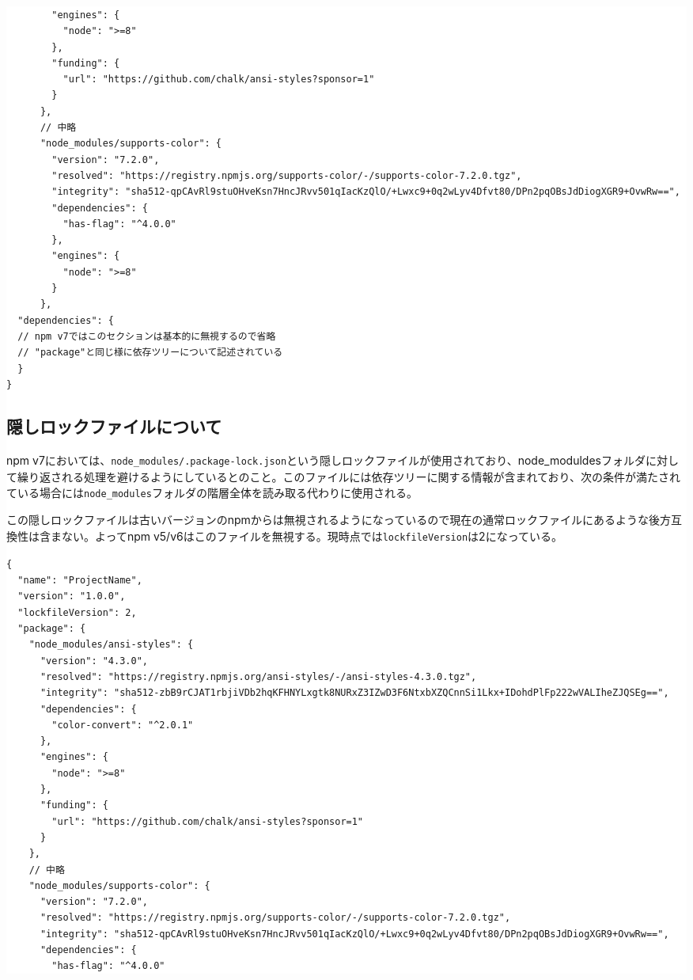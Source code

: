 ```json:package-lock.jsonファイルの中身(chalk単体インストール)
        "engines": {
          "node": ">=8"
        },
        "funding": {
          "url": "https://github.com/chalk/ansi-styles?sponsor=1"
        }
      },
      // 中略
      "node_modules/supports-color": {
        "version": "7.2.0",
        "resolved": "https://registry.npmjs.org/supports-color/-/supports-color-7.2.0.tgz",
        "integrity": "sha512-qpCAvRl9stuOHveKsn7HncJRvv501qIacKzQlO/+Lwxc9+0q2wLyv4Dfvt80/DPn2pqOBsJdDiogXGR9+OvwRw==",
        "dependencies": {
          "has-flag": "^4.0.0"
        },
        "engines": {
          "node": ">=8"
        }
      },
  "dependencies": {
  // npm v7ではこのセクションは基本的に無視するので省略
  // "package"と同じ様に依存ツリーについて記述されている
  }
}
```

## 隠しロックファイルについて

npm v7においては、`node_modules/.package-lock.json`という隠しロックファイルが使用されており、node_moduldesフォルダに対して繰り返される処理を避けるようにしているとのこと。このファイルには依存ツリーに関する情報が含まれており、次の条件が満たされている場合には`node_modules`フォルダの階層全体を読み取る代わりに使用される。

この隠しロックファイルは古いバージョンのnpmからは無視されるようになっているので現在の通常ロックファイルにあるような後方互換性は含まない。よってnpm v5/v6はこのファイルを無視する。現時点では`lockfileVersion`は2になっている。

```json:.package-lock.jsonファイルの中身
{
  "name": "ProjectName",
  "version": "1.0.0",
  "lockfileVersion": 2,
  "package": {
    "node_modules/ansi-styles": {
      "version": "4.3.0",
      "resolved": "https://registry.npmjs.org/ansi-styles/-/ansi-styles-4.3.0.tgz",
      "integrity": "sha512-zbB9rCJAT1rbjiVDb2hqKFHNYLxgtk8NURxZ3IZwD3F6NtxbXZQCnnSi1Lkx+IDohdPlFp222wVALIheZJQSEg==",
      "dependencies": {
        "color-convert": "^2.0.1"
      },
      "engines": {
        "node": ">=8"
      },
      "funding": {
        "url": "https://github.com/chalk/ansi-styles?sponsor=1"
      }
    },
    // 中略
    "node_modules/supports-color": {
      "version": "7.2.0",
      "resolved": "https://registry.npmjs.org/supports-color/-/supports-color-7.2.0.tgz",
      "integrity": "sha512-qpCAvRl9stuOHveKsn7HncJRvv501qIacKzQlO/+Lwxc9+0q2wLyv4Dfvt80/DPn2pqOBsJdDiogXGR9+OvwRw==",
      "dependencies": {
        "has-flag": "^4.0.0"
```